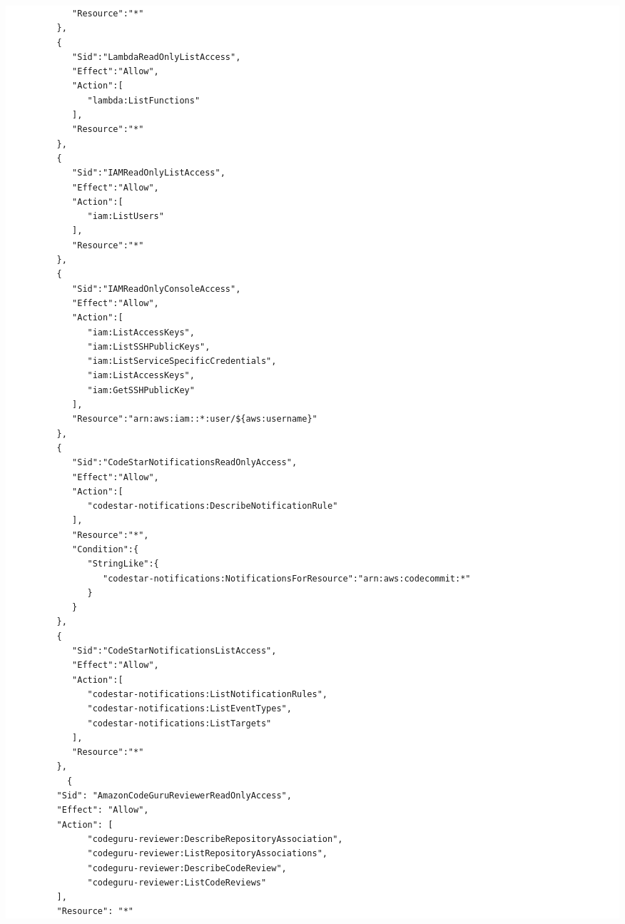   ```
               "Resource":"*"
            },
            { 
               "Sid":"LambdaReadOnlyListAccess",
               "Effect":"Allow",
               "Action":[ 
                  "lambda:ListFunctions"
               ],
               "Resource":"*"
            },
            { 
               "Sid":"IAMReadOnlyListAccess",
               "Effect":"Allow",
               "Action":[ 
                  "iam:ListUsers"
               ],
               "Resource":"*"
            },
            { 
               "Sid":"IAMReadOnlyConsoleAccess",
               "Effect":"Allow",
               "Action":[ 
                  "iam:ListAccessKeys",
                  "iam:ListSSHPublicKeys",
                  "iam:ListServiceSpecificCredentials",
                  "iam:ListAccessKeys",
                  "iam:GetSSHPublicKey"
               ],
               "Resource":"arn:aws:iam::*:user/${aws:username}"
            },
            { 
               "Sid":"CodeStarNotificationsReadOnlyAccess",
               "Effect":"Allow",
               "Action":[ 
                  "codestar-notifications:DescribeNotificationRule"
               ],
               "Resource":"*",
               "Condition":{ 
                  "StringLike":{ 
                     "codestar-notifications:NotificationsForResource":"arn:aws:codecommit:*"
                  }
               }
            },
            { 
               "Sid":"CodeStarNotificationsListAccess",
               "Effect":"Allow",
               "Action":[ 
                  "codestar-notifications:ListNotificationRules",
                  "codestar-notifications:ListEventTypes",
                  "codestar-notifications:ListTargets"
               ],
               "Resource":"*"
            },
              {
            "Sid": "AmazonCodeGuruReviewerReadOnlyAccess",
            "Effect": "Allow",
            "Action": [
                  "codeguru-reviewer:DescribeRepositoryAssociation",
                  "codeguru-reviewer:ListRepositoryAssociations",
                  "codeguru-reviewer:DescribeCodeReview",
                  "codeguru-reviewer:ListCodeReviews"
            ],
            "Resource": "*"
  ```